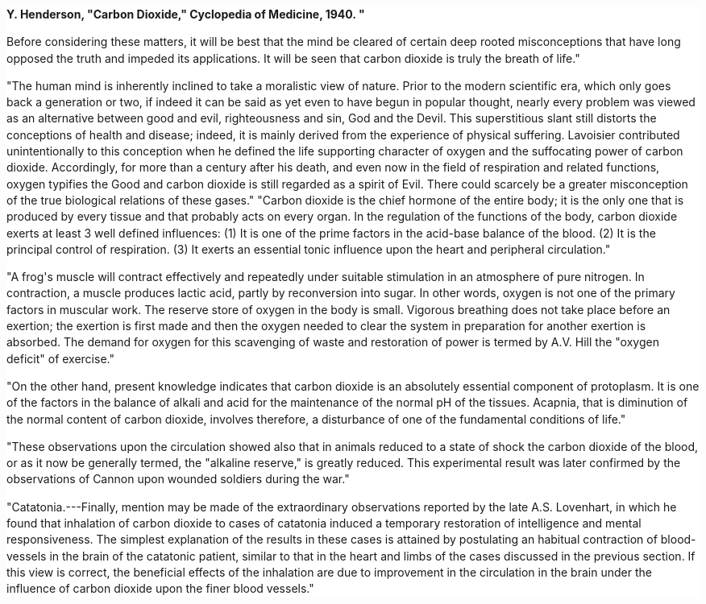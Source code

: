   

 **Y. Henderson, "Carbon Dioxide," Cyclopedia of Medicine, 1940. "**

Before considering these matters, it will be best that the mind be cleared of
certain deep rooted misconceptions that have long opposed the truth and
impeded its applications. It will be seen that carbon dioxide is truly the
breath of life."

"The human mind is inherently inclined to take a moralistic view of nature.
Prior to the modern scientific era, which only goes back a generation or two,
if indeed it can be said as yet even to have begun in popular thought, nearly
every problem was viewed as an alternative between good and evil,
righteousness and sin, God and the Devil. This superstitious slant still
distorts the conceptions of health and disease; indeed, it is mainly derived
from the experience of physical suffering. Lavoisier contributed
unintentionally to this conception when he defined the life supporting
character of oxygen and the suffocating power of carbon dioxide. Accordingly,
for more than a century after his death, and even now in the field of
respiration and related functions, oxygen typifies the Good and carbon dioxide
is still regarded as a spirit of Evil. There could scarcely be a greater
misconception of the true biological relations of these gases." "Carbon
dioxide is the chief hormone of the entire body; it is the only one that is
produced by every tissue and that probably acts on every organ. In the
regulation of the functions of the body, carbon dioxide exerts at least 3 well
defined influences: (1) It is one of the prime factors in the acid-base
balance of the blood. (2) It is the principal control of respiration. (3) It
exerts an essential tonic influence upon the heart and peripheral
circulation."

"A frog's muscle will contract effectively and repeatedly under suitable
stimulation in an atmosphere of pure nitrogen. In contraction, a muscle
produces lactic acid, partly by reconversion into sugar. In other words,
oxygen is not one of the primary factors in muscular work. The reserve store
of oxygen in the body is small. Vigorous breathing does not take place before
an exertion; the exertion is first made and then the oxygen needed to clear
the system in preparation for another exertion is absorbed. The demand for
oxygen for this scavenging of waste and restoration of power is termed by A.V.
Hill the "oxygen deficit" of exercise."

"On the other hand, present knowledge indicates that carbon dioxide is an
absolutely essential component of protoplasm. It is one of the factors in the
balance of alkali and acid for the maintenance of the normal pH of the
tissues. Acapnia, that is diminution of the normal content of carbon dioxide,
involves therefore, a disturbance of one of the fundamental conditions of
life."

"These observations upon the circulation showed also that in animals reduced
to a state of shock the carbon dioxide of the blood, or as it now be generally
termed, the "alkaline reserve," is greatly reduced. This experimental result
was later confirmed by the observations of Cannon upon wounded soldiers during
the war."

"Catatonia.---Finally, mention may be made of the extraordinary observations
reported by the late A.S. Lovenhart, in which he found that inhalation of
carbon dioxide to cases of catatonia induced a temporary restoration of
intelligence and mental responsiveness. The simplest explanation of the
results in these cases is attained by postulating an habitual contraction of
blood-vessels in the brain of the catatonic patient, similar to that in the
heart and limbs of the cases discussed in the previous section. If this view
is correct, the beneficial effects of the inhalation are due to improvement in
the circulation in the brain under the influence of carbon dioxide upon the
finer blood vessels."
